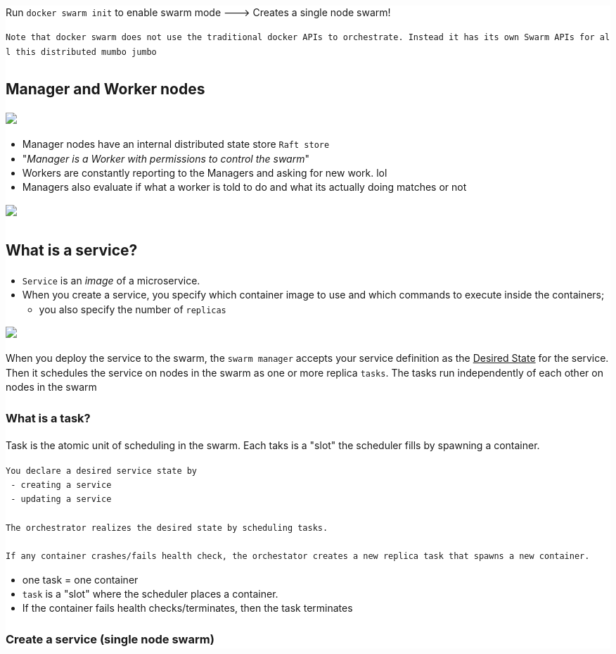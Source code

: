  Run `docker swarm init` to enable swarm mode ---> Creates a single node swarm!

 ```
 Note that docker swarm does not use the traditional docker APIs to orchestrate. Instead it has its own Swarm APIs for all this distributed mumbo jumbo
 ```

## Manager and Worker nodes

 ![](https://docs.docker.com/engine/swarm/images/swarm-diagram.png)

- Manager nodes have an internal distributed state store `Raft store`
- "_Manager is a Worker with permissions to control the swarm_"
- Workers are constantly reporting to the Managers and asking for new work. lol
- Managers also evaluate if what a worker is told to do and what its actually doing matches or not

![](https://i0.wp.com/www.docker.com/blog/wp-content/uploads/swarm-node-breakdown.png?resize=975%2C596&ssl=1)

## What is a service?

- `Service` is an _image_ of a microservice.
- When you create a  service, you specify which container image to use and which commands to execute inside the containers;
  - you also specify the number of `replicas`

 ![](https://docs.docker.com/engine/swarm/images/services-diagram.png)

 When you deploy the service to the swarm, the `swarm manager` accepts your service definition as the <u>Desired State</u> for the service. Then it schedules the service on nodes in the swarm as one or more replica `tasks`. The tasks run independently of each other on nodes in the swarm

### What is a task?

 Task is the atomic unit of scheduling in the swarm. Each taks is a "slot" the scheduler fills by spawning a container.

 ```
 You declare a desired service state by
  - creating a service
  - updating a service

The orchestrator realizes the desired state by scheduling tasks.

If any container crashes/fails health check, the orchestator creates a new replica task that spawns a new container.
 ```

- one task = one container
- `task` is a "slot" where the scheduler places a container.
- If the container fails health checks/terminates, then the task terminates

### Create a service <DEMO> (single node swarm)
